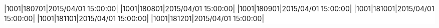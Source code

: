 |1001|180701|2015/04/01 15:00:00|
|1001|180801|2015/04/01 15:00:00|
|1001|180901|2015/04/01 15:00:00|
|1001|181001|2015/04/01 15:00:00|
|1001|181101|2015/04/01 15:00:00|
|1001|181201|2015/04/01 15:00:00|